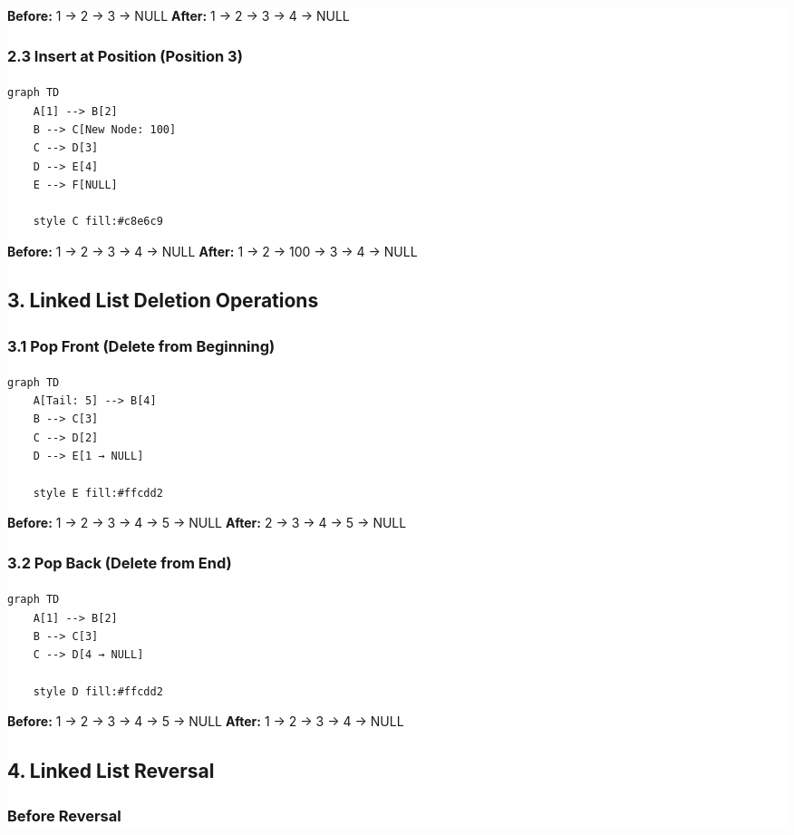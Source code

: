 **Before:** 1 → 2 → 3 → NULL
**After:** 1 → 2 → 3 → 4 → NULL

### 2.3 Insert at Position (Position 3)

```mermaid
graph TD
    A[1] --> B[2]
    B --> C[New Node: 100]
    C --> D[3]
    D --> E[4]
    E --> F[NULL]

    style C fill:#c8e6c9
```

**Before:** 1 → 2 → 3 → 4 → NULL
**After:** 1 → 2 → 100 → 3 → 4 → NULL

## 3. Linked List Deletion Operations

### 3.1 Pop Front (Delete from Beginning)

```mermaid
graph TD
    A[Tail: 5] --> B[4]
    B --> C[3]
    C --> D[2]
    D --> E[1 → NULL]

    style E fill:#ffcdd2
```

**Before:** 1 → 2 → 3 → 4 → 5 → NULL
**After:** 2 → 3 → 4 → 5 → NULL

### 3.2 Pop Back (Delete from End)

```mermaid
graph TD
    A[1] --> B[2]
    B --> C[3]
    C --> D[4 → NULL]

    style D fill:#ffcdd2
```

**Before:** 1 → 2 → 3 → 4 → 5 → NULL
**After:** 1 → 2 → 3 → 4 → NULL

## 4. Linked List Reversal

### Before Reversal

